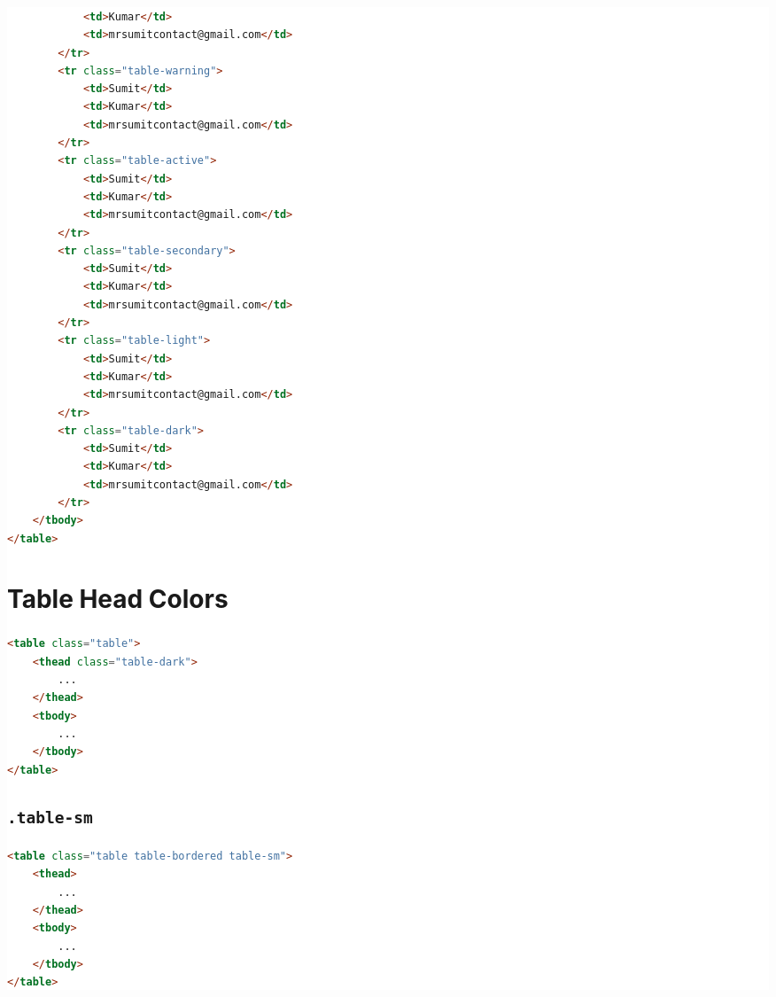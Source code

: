 ```html
            <td>Kumar</td>
            <td>mrsumitcontact@gmail.com</td>
        </tr>
        <tr class="table-warning">
            <td>Sumit</td>
            <td>Kumar</td>
            <td>mrsumitcontact@gmail.com</td>
        </tr>
        <tr class="table-active">
            <td>Sumit</td>
            <td>Kumar</td>
            <td>mrsumitcontact@gmail.com</td>
        </tr>
        <tr class="table-secondary">
            <td>Sumit</td>
            <td>Kumar</td>
            <td>mrsumitcontact@gmail.com</td>
        </tr>
        <tr class="table-light">
            <td>Sumit</td>
            <td>Kumar</td>
            <td>mrsumitcontact@gmail.com</td>
        </tr>
        <tr class="table-dark">
            <td>Sumit</td>
            <td>Kumar</td>
            <td>mrsumitcontact@gmail.com</td>
        </tr>
    </tbody>
</table>
```

# Table Head Colors

```html
<table class="table">
    <thead class="table-dark">
        ...
    </thead>
    <tbody>
        ...
    </tbody>
</table>
```

## `.table-sm`
```html
<table class="table table-bordered table-sm">
    <thead>
        ...
    </thead>
    <tbody>
        ...
    </tbody>
</table>
```
